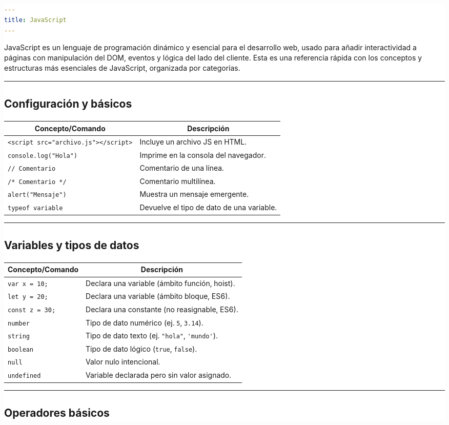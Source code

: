 ```yaml
---
title: JavaScript
---
```


JavaScript es un lenguaje de programación dinámico y esencial para el desarrollo web, usado para añadir 
interactividad a páginas con manipulación del DOM, eventos y lógica del lado del cliente. 
Esta es una referencia rápida con los conceptos y estructuras más esenciales de JavaScript, 
organizada por categorías.

---

## Configuración y básicos

| Concepto/Comando                     | Descripción                               |
|--------------------------------------|-------------------------------------------|
| `<script src="archivo.js"></script>` | Incluye un archivo JS en HTML.            |
| `console.log("Hola")`                | Imprime en la consola del navegador.      |
| `// Comentario`                      | Comentario de una línea.                  |
| `/* Comentario */`                   | Comentario multilínea.                    |
| `alert("Mensaje")`                   | Muestra un mensaje emergente.             |
| `typeof variable`                    | Devuelve el tipo de dato de una variable. |

---

## Variables y tipos de datos

| Concepto/Comando | Descripción                                   |
|------------------|-----------------------------------------------|
| `var x = 10;`    | Declara una variable (ámbito función, hoist). |
| `let y = 20;`    | Declara una variable (ámbito bloque, ES6).    |
| `const z = 30;`  | Declara una constante (no reasignable, ES6).  |
| `number`         | Tipo de dato numérico (ej. `5`, `3.14`).      |
| `string`         | Tipo de dato texto (ej. `"hola"`, `'mundo'`). |
| `boolean`        | Tipo de dato lógico (`true`, `false`).        |
| `null`           | Valor nulo intencional.                       |
| `undefined`      | Variable declarada pero sin valor asignado.   |

---

## Operadores básicos
